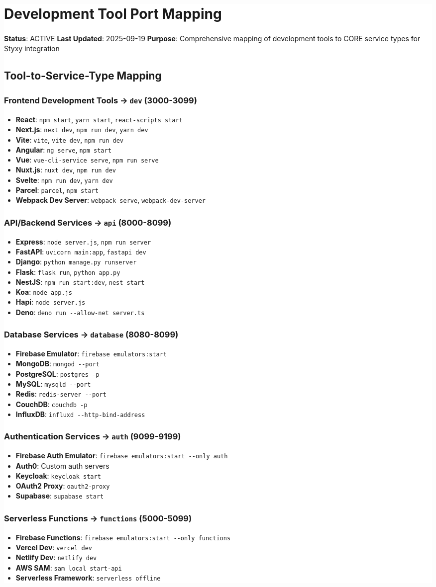 # Development Tool Port Mapping

**Status**: ACTIVE
**Last Updated**: 2025-09-19
**Purpose**: Comprehensive mapping of development tools to CORE service types for Styxy integration

## Tool-to-Service-Type Mapping

### Frontend Development Tools → `dev` (3000-3099)
- **React**: `npm start`, `yarn start`, `react-scripts start`
- **Next.js**: `next dev`, `npm run dev`, `yarn dev`
- **Vite**: `vite`, `vite dev`, `npm run dev`
- **Angular**: `ng serve`, `npm start`
- **Vue**: `vue-cli-service serve`, `npm run serve`
- **Nuxt.js**: `nuxt dev`, `npm run dev`
- **Svelte**: `npm run dev`, `yarn dev`
- **Parcel**: `parcel`, `npm start`
- **Webpack Dev Server**: `webpack serve`, `webpack-dev-server`

### API/Backend Services → `api` (8000-8099)
- **Express**: `node server.js`, `npm run server`
- **FastAPI**: `uvicorn main:app`, `fastapi dev`
- **Django**: `python manage.py runserver`
- **Flask**: `flask run`, `python app.py`
- **NestJS**: `npm run start:dev`, `nest start`
- **Koa**: `node app.js`
- **Hapi**: `node server.js`
- **Deno**: `deno run --allow-net server.ts`

### Database Services → `database` (8080-8099)
- **Firebase Emulator**: `firebase emulators:start`
- **MongoDB**: `mongod --port`
- **PostgreSQL**: `postgres -p`
- **MySQL**: `mysqld --port`
- **Redis**: `redis-server --port`
- **CouchDB**: `couchdb -p`
- **InfluxDB**: `influxd --http-bind-address`

### Authentication Services → `auth` (9099-9199)
- **Firebase Auth Emulator**: `firebase emulators:start --only auth`
- **Auth0**: Custom auth servers
- **Keycloak**: `keycloak start`
- **OAuth2 Proxy**: `oauth2-proxy`
- **Supabase**: `supabase start`

### Serverless Functions → `functions` (5000-5099)
- **Firebase Functions**: `firebase emulators:start --only functions`
- **Vercel Dev**: `vercel dev`
- **Netlify Dev**: `netlify dev`
- **AWS SAM**: `sam local start-api`
- **Serverless Framework**: `serverless offline`
